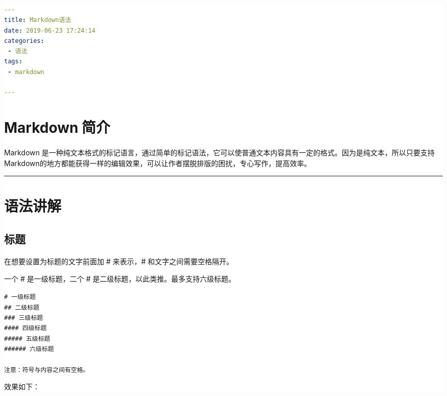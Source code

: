```yaml
---
title: Markdown语法
date: 2019-06-23 17:24:14
categories:
 - 语法
tags:
 - markdown

---
```


# Markdown 简介

Markdown 是一种纯文本格式的标记语言，通过简单的标记语法，它可以使普通文本内容具有一定的格式。因为是纯文本，所以只要支持Markdown的地方都能获得一样的编辑效果，可以让作者摆脱排版的困扰，专心写作，提高效率。

---


# 语法讲解

## 标题

在想要设置为标题的文字前面加 # 来表示，# 和文字之间需要空格隔开。

一个 # 是一级标题，二个 # 是二级标题，以此类推。最多支持六级标题。

```
# 一级标题
## 二级标题
### 三级标题
#### 四级标题
##### 五级标题
###### 六级标题

注意：符号与内容之间有空格。
```

效果如下：

